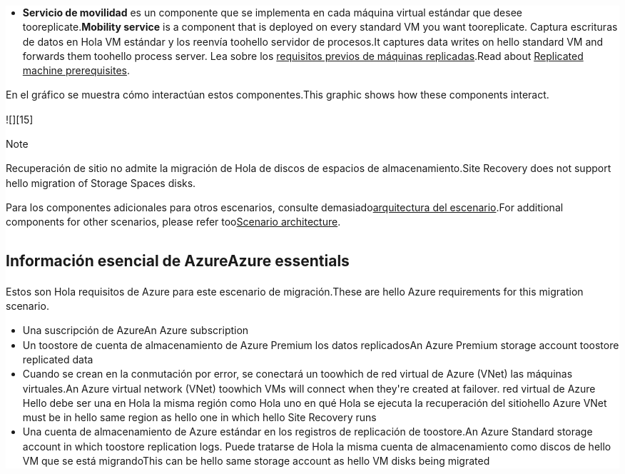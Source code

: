 * <span data-ttu-id="106fa-129">**Servicio de movilidad** es un componente que se implementa en cada máquina virtual estándar que desee tooreplicate.</span><span class="sxs-lookup"><span data-stu-id="106fa-129">**Mobility service** is a component that is deployed on every standard VM you want tooreplicate.</span></span> <span data-ttu-id="106fa-130">Captura escrituras de datos en Hola VM estándar y los reenvía toohello servidor de procesos.</span><span class="sxs-lookup"><span data-stu-id="106fa-130">It captures data writes on hello standard VM and forwards them toohello process server.</span></span> <span data-ttu-id="106fa-131">Lea sobre los [requisitos previos de máquinas replicadas](../../site-recovery/vmware-walkthrough-overview.md).</span><span class="sxs-lookup"><span data-stu-id="106fa-131">Read about [Replicated machine prerequisites](../../site-recovery/vmware-walkthrough-overview.md).</span></span>

<span data-ttu-id="106fa-132">En el gráfico se muestra cómo interactúan estos componentes.</span><span class="sxs-lookup"><span data-stu-id="106fa-132">This graphic shows how these components interact.</span></span>

![][15]

> [!NOTE]
> <span data-ttu-id="106fa-133">Recuperación de sitio no admite la migración de Hola de discos de espacios de almacenamiento.</span><span class="sxs-lookup"><span data-stu-id="106fa-133">Site Recovery does not support hello migration of Storage Spaces disks.</span></span>

<span data-ttu-id="106fa-134">Para los componentes adicionales para otros escenarios, consulte demasiado[arquitectura del escenario](../../site-recovery/vmware-walkthrough-overview.md).</span><span class="sxs-lookup"><span data-stu-id="106fa-134">For additional components for other scenarios, please refer too[Scenario architecture](../../site-recovery/vmware-walkthrough-overview.md).</span></span>

## <a name="azure-essentials"></a><span data-ttu-id="106fa-135">Información esencial de Azure</span><span class="sxs-lookup"><span data-stu-id="106fa-135">Azure essentials</span></span>

<span data-ttu-id="106fa-136">Estos son Hola requisitos de Azure para este escenario de migración.</span><span class="sxs-lookup"><span data-stu-id="106fa-136">These are hello Azure requirements for this migration scenario.</span></span>

* <span data-ttu-id="106fa-137">Una suscripción de Azure</span><span class="sxs-lookup"><span data-stu-id="106fa-137">An Azure subscription</span></span>
* <span data-ttu-id="106fa-138">Un toostore de cuenta de almacenamiento de Azure Premium los datos replicados</span><span class="sxs-lookup"><span data-stu-id="106fa-138">An Azure Premium storage account toostore replicated data</span></span>
* <span data-ttu-id="106fa-139">Cuando se crean en la conmutación por error, se conectará un toowhich de red virtual de Azure (VNet) las máquinas virtuales.</span><span class="sxs-lookup"><span data-stu-id="106fa-139">An Azure virtual network (VNet) toowhich VMs will connect when they're created at failover.</span></span> <span data-ttu-id="106fa-140">red virtual de Azure Hello debe ser una en Hola la misma región como Hola uno en qué Hola se ejecuta la recuperación del sitio</span><span class="sxs-lookup"><span data-stu-id="106fa-140">hello Azure VNet must be in hello same region as hello one in which hello Site Recovery runs</span></span>
* <span data-ttu-id="106fa-141">Una cuenta de almacenamiento de Azure estándar en los registros de replicación de toostore.</span><span class="sxs-lookup"><span data-stu-id="106fa-141">An Azure Standard storage account in which toostore replication logs.</span></span> <span data-ttu-id="106fa-142">Puede tratarse de Hola la misma cuenta de almacenamiento como discos de hello VM que se está migrando</span><span class="sxs-lookup"><span data-stu-id="106fa-142">This can be hello same storage account as hello VM disks being migrated</span></span>

